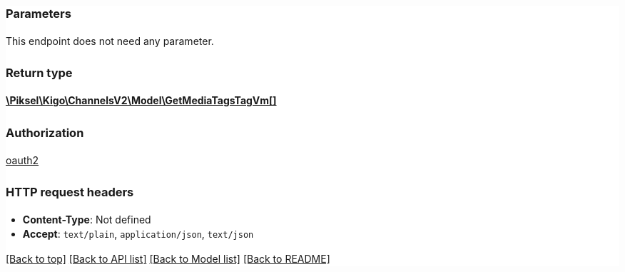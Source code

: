 ### Parameters

This endpoint does not need any parameter.

### Return type

[**\Piksel\Kigo\ChannelsV2\Model\GetMediaTagsTagVm[]**](../Model/GetMediaTagsTagVm.md)

### Authorization

[oauth2](../../README.md#oauth2)

### HTTP request headers

- **Content-Type**: Not defined
- **Accept**: `text/plain`, `application/json`, `text/json`

[[Back to top]](#) [[Back to API list]](../../README.md#endpoints)
[[Back to Model list]](../../README.md#models)
[[Back to README]](../../README.md)
